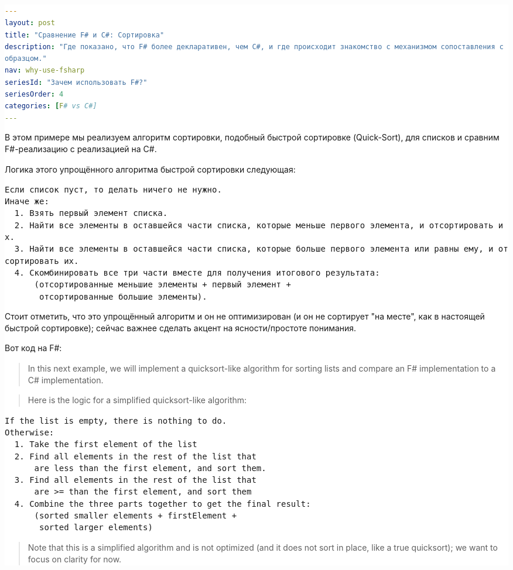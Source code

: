 ```yaml
---
layout: post
title: "Сравнение F# и C#: Сортировка"
description: "Где показано, что F# более декларативен, чем C#, и где происходит знакомство с механизмом сопоставления с образцом."
nav: why-use-fsharp
seriesId: "Зачем использовать F#?"
seriesOrder: 4
categories: [F# vs C#]
---
```


В этом примере мы реализуем алгоритм сортировки, подобный быстрой сортировке (Quick-Sort), для списков и сравним F#-реализацию с реализацией на С#.

Логика этого упрощённого алгоритма быстрой сортировки следующая:

<pre>
Если список пуст, то делать ничего не нужно.
Иначе же:
  1. Взять первый элемент списка.
  2. Найти все элементы в оставшейся части списка, которые меньше первого элемента, и отсортировать их.
  3. Найти все элементы в оставшейся части списка, которые больше первого элемента или равны ему, и отсортировать их.
  4. Скомбинировать все три части вместе для получения итогового результата:
      (отсортированные меньшие элементы + первый элемент +
       отсортированные большие элементы).
</pre>

Стоит отметить, что это упрощённый алгоритм и он не оптимизирован (и он не сортирует "на месте", как в настоящей быстрой сортировке); сейчас важнее сделать акцент на ясности/простоте понимания.

Вот код на F#:

> In this next example, we will implement a quicksort-like algorithm for sorting lists and compare an F# implementation to a C# implementation.

> Here is the logic for a simplified quicksort-like algorithm:

<pre>
If the list is empty, there is nothing to do.
Otherwise:
  1. Take the first element of the list
  2. Find all elements in the rest of the list that
      are less than the first element, and sort them.
  3. Find all elements in the rest of the list that
      are >= than the first element, and sort them
  4. Combine the three parts together to get the final result:
      (sorted smaller elements + firstElement +
       sorted larger elements)
</pre>

> Note that this is a simplified algorithm and is not optimized (and it does not sort in place, like a true quicksort); we want to focus on clarity for now.
